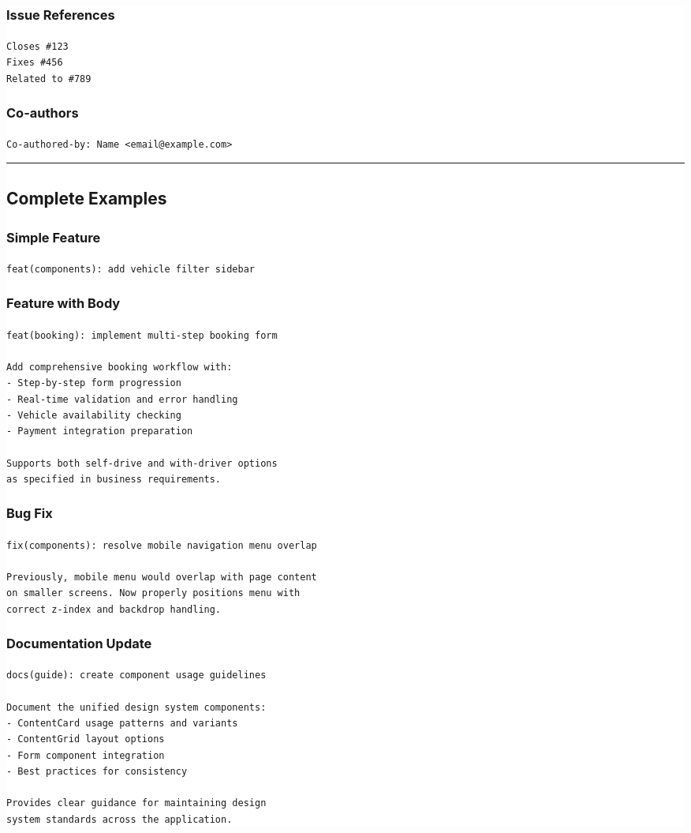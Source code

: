 ### Issue References
```
Closes #123
Fixes #456
Related to #789
```

### Co-authors
```
Co-authored-by: Name <email@example.com>
```

---

## Complete Examples

### Simple Feature
```
feat(components): add vehicle filter sidebar
```

### Feature with Body
```
feat(booking): implement multi-step booking form

Add comprehensive booking workflow with:
- Step-by-step form progression
- Real-time validation and error handling
- Vehicle availability checking
- Payment integration preparation

Supports both self-drive and with-driver options
as specified in business requirements.
```

### Bug Fix
```
fix(components): resolve mobile navigation menu overlap

Previously, mobile menu would overlap with page content
on smaller screens. Now properly positions menu with
correct z-index and backdrop handling.
```

### Documentation Update
```
docs(guide): create component usage guidelines

Document the unified design system components:
- ContentCard usage patterns and variants
- ContentGrid layout options
- Form component integration
- Best practices for consistency

Provides clear guidance for maintaining design
system standards across the application.
```
